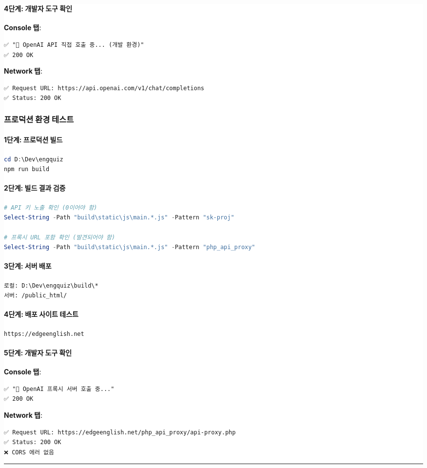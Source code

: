 #### 4단계: 개발자 도구 확인
**Console 탭**:
```
✅ "🤖 OpenAI API 직접 호출 중... (개발 환경)"
✅ 200 OK
```

**Network 탭**:
```
✅ Request URL: https://api.openai.com/v1/chat/completions
✅ Status: 200 OK
```

### 프로덕션 환경 테스트

#### 1단계: 프로덕션 빌드
```powershell
cd D:\Dev\engquiz
npm run build
```

#### 2단계: 빌드 결과 검증
```powershell
# API 키 노출 확인 (0이어야 함)
Select-String -Path "build\static\js\main.*.js" -Pattern "sk-proj"

# 프록시 URL 포함 확인 (발견되어야 함)
Select-String -Path "build\static\js\main.*.js" -Pattern "php_api_proxy"
```

#### 3단계: 서버 배포
```
로컬: D:\Dev\engquiz\build\*
서버: /public_html/
```

#### 4단계: 배포 사이트 테스트
```
https://edgeenglish.net
```

#### 5단계: 개발자 도구 확인
**Console 탭**:
```
✅ "🤖 OpenAI 프록시 서버 호출 중..."
✅ 200 OK
```

**Network 탭**:
```
✅ Request URL: https://edgeenglish.net/php_api_proxy/api-proxy.php
✅ Status: 200 OK
❌ CORS 에러 없음
```

---